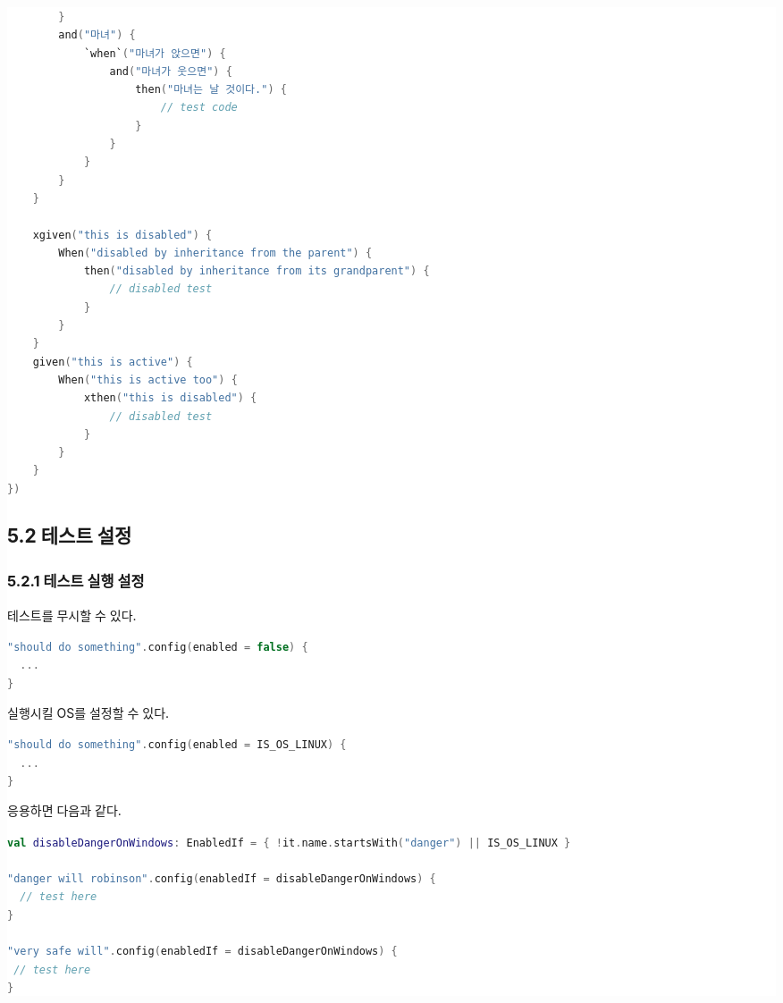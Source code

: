 ```kotlin
        }
        and("마녀") {
            `when`("마녀가 앉으면") {
                and("마녀가 웃으면") {
                    then("마녀는 날 것이다.") {
                        // test code
                    }
                }
            }
        }
    }

    xgiven("this is disabled") {
        When("disabled by inheritance from the parent") {
            then("disabled by inheritance from its grandparent") {
                // disabled test
            }
        }
    }
    given("this is active") {
        When("this is active too") {
            xthen("this is disabled") {
                // disabled test
            }
        }
    }
})
```

## 5.2 테스트 설정

### 5.2.1 테스트 실행 설정

테스트를 무시할 수 있다.

```kotlin
"should do something".config(enabled = false) {
  ...
}
```

실행시킬 OS를 설정할 수 있다.

```kotlin
"should do something".config(enabled = IS_OS_LINUX) {
  ...
}
```

응용하면 다음과 같다.

```kotlin
val disableDangerOnWindows: EnabledIf = { !it.name.startsWith("danger") || IS_OS_LINUX }

"danger will robinson".config(enabledIf = disableDangerOnWindows) {
  // test here
}

"very safe will".config(enabledIf = disableDangerOnWindows) {
 // test here
}
```
